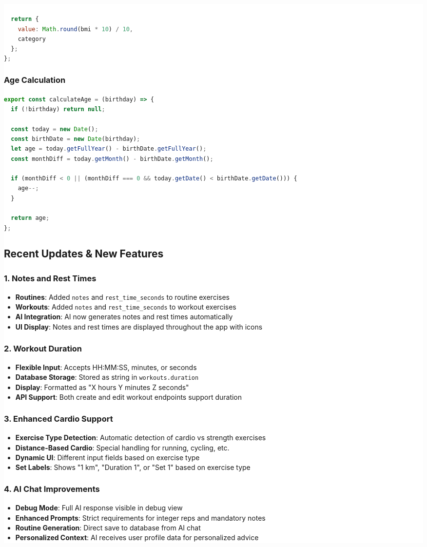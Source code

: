 ```javascript
  
  return {
    value: Math.round(bmi * 10) / 10,
    category
  };
};
```

### Age Calculation
```javascript
export const calculateAge = (birthday) => {
  if (!birthday) return null;
  
  const today = new Date();
  const birthDate = new Date(birthday);
  let age = today.getFullYear() - birthDate.getFullYear();
  const monthDiff = today.getMonth() - birthDate.getMonth();
  
  if (monthDiff < 0 || (monthDiff === 0 && today.getDate() < birthDate.getDate())) {
    age--;
  }
  
  return age;
};
```

## Recent Updates & New Features

### 1. Notes and Rest Times
- **Routines**: Added `notes` and `rest_time_seconds` to routine exercises
- **Workouts**: Added `notes` and `rest_time_seconds` to workout exercises
- **AI Integration**: AI now generates notes and rest times automatically
- **UI Display**: Notes and rest times are displayed throughout the app with icons

### 2. Workout Duration
- **Flexible Input**: Accepts HH:MM:SS, minutes, or seconds
- **Database Storage**: Stored as string in `workouts.duration`
- **Display**: Formatted as "X hours Y minutes Z seconds"
- **API Support**: Both create and edit workout endpoints support duration

### 3. Enhanced Cardio Support
- **Exercise Type Detection**: Automatic detection of cardio vs strength exercises
- **Distance-Based Cardio**: Special handling for running, cycling, etc.
- **Dynamic UI**: Different input fields based on exercise type
- **Set Labels**: Shows "1 km", "Duration 1", or "Set 1" based on exercise type

### 4. AI Chat Improvements
- **Debug Mode**: Full AI response visible in debug view
- **Enhanced Prompts**: Strict requirements for integer reps and mandatory notes
- **Routine Generation**: Direct save to database from AI chat
- **Personalized Context**: AI receives user profile data for personalized advice

